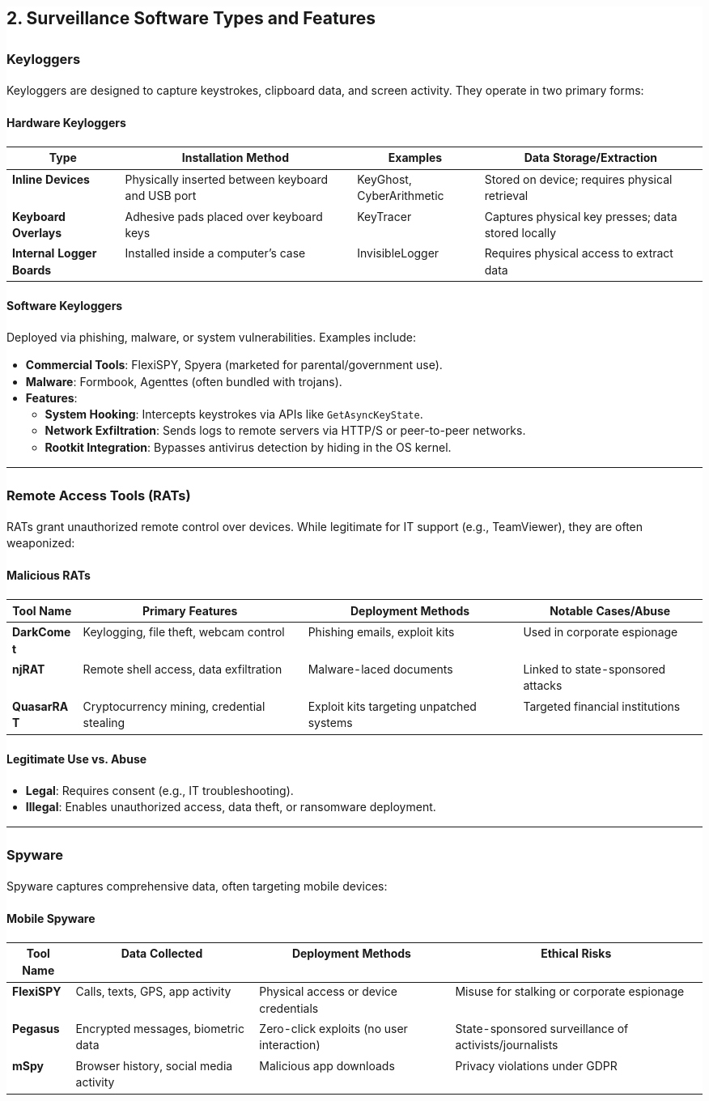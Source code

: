 
## 2. Surveillance Software Types and Features  

### **Keyloggers**  
Keyloggers are designed to capture keystrokes, clipboard data, and screen activity. They operate in two primary forms:  

#### **Hardware Keyloggers**  
| Type                | Installation Method       | Examples                  | Data Storage/Extraction |  
|----------------------|---------------------------|---------------------------|-------------------------|  
| **Inline Devices**   | Physically inserted between keyboard and USB port | KeyGhost, CyberArithmetic | Stored on device; requires physical retrieval |  
| **Keyboard Overlays** | Adhesive pads placed over keyboard keys | KeyTracer                | Captures physical key presses; data stored locally |  
| **Internal Logger Boards** | Installed inside a computer’s case | InvisibleLogger          | Requires physical access to extract data |  

#### **Software Keyloggers**  
Deployed via phishing, malware, or system vulnerabilities. Examples include:  
- **Commercial Tools**: FlexiSPY, Spyera (marketed for parental/government use).  
- **Malware**: Formbook, Agenttes (often bundled with trojans).  
- **Features**:  
  - **System Hooking**: Intercepts keystrokes via APIs like `GetAsyncKeyState`.  
  - **Network Exfiltration**: Sends logs to remote servers via HTTP/S or peer-to-peer networks.  
  - **Rootkit Integration**: Bypasses antivirus detection by hiding in the OS kernel.  

---

### **Remote Access Tools (RATs)**  
RATs grant unauthorized remote control over devices. While legitimate for IT support (e.g., TeamViewer), they are often weaponized:  

#### **Malicious RATs**  
| Tool Name       | Primary Features                          | Deployment Methods               | Notable Cases/Abuse |  
|-----------------|-------------------------------------------|-----------------------------------|---------------------|  
| **DarkComet**   | Keylogging, file theft, webcam control    | Phishing emails, exploit kits    | Used in corporate espionage |  
| **njRAT**       | Remote shell access, data exfiltration    | Malware-laced documents          | Linked to state-sponsored attacks |  
| **QuasarRAT**   | Cryptocurrency mining, credential stealing | Exploit kits targeting unpatched systems | Targeted financial institutions |  

#### **Legitimate Use vs. Abuse**  
- **Legal**: Requires consent (e.g., IT troubleshooting).  
- **Illegal**: Enables unauthorized access, data theft, or ransomware deployment.  

---

### **Spyware**  
Spyware captures comprehensive data, often targeting mobile devices:  

#### **Mobile Spyware**  
| Tool Name       | Data Collected                          | Deployment Methods               | Ethical Risks |  
|-----------------|-----------------------------------------|-----------------------------------|---------------|  
| **FlexiSPY**    | Calls, texts, GPS, app activity         | Physical access or device credentials | Misuse for stalking or corporate espionage |  
| **Pegasus**     | Encrypted messages, biometric data      | Zero-click exploits (no user interaction) | State-sponsored surveillance of activists/journalists |  
| **mSpy**        | Browser history, social media activity  | Malicious app downloads           | Privacy violations under GDPR |  
